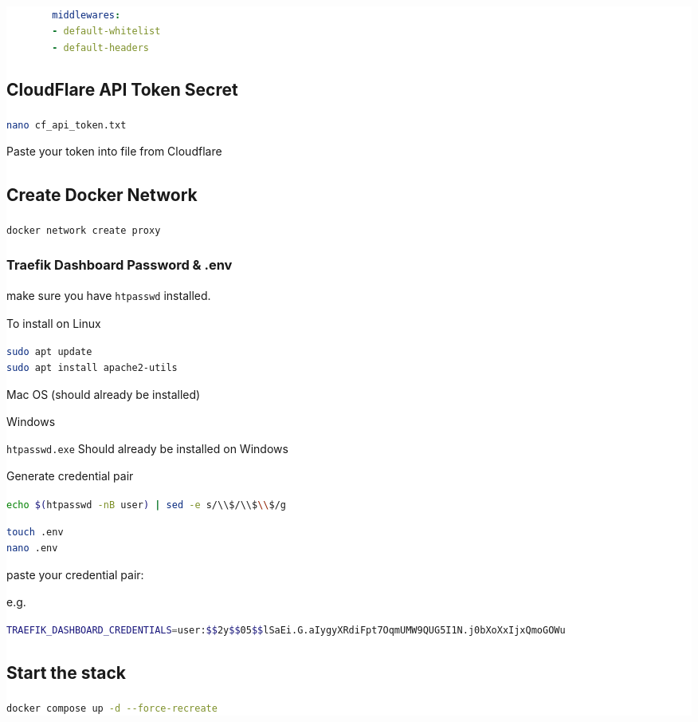 ```yaml
        middlewares:
        - default-whitelist
        - default-headers
```

## CloudFlare API Token Secret
```bash
nano cf_api_token.txt
```
Paste your token into file from Cloudflare

## Create Docker Network
```bash
docker network create proxy
```

### Traefik Dashboard Password & .env

make sure you have `htpasswd` installed.

To install on Linux

```bash
sudo apt update
sudo apt install apache2-utils
```

Mac OS (should already be installed)

Windows

`htpasswd.exe` Should already be installed on Windows

Generate credential pair

```bash
echo $(htpasswd -nB user) | sed -e s/\\$/\\$\\$/g
```

```bash
touch .env
nano .env
```

paste your credential pair:

e.g.

```bash
TRAEFIK_DASHBOARD_CREDENTIALS=user:$$2y$$05$$lSaEi.G.aIygyXRdiFpt7OqmUMW9QUG5I1N.j0bXoXxIjxQmoGOWu
```

## Start the stack

```bash
docker compose up -d --force-recreate
```

